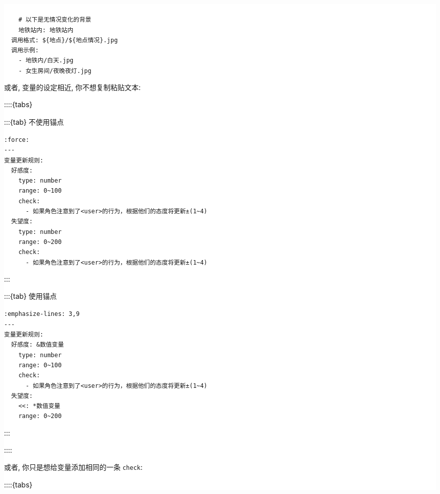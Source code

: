 ```{code-block} yaml

    # 以下是无情况变化的背景
    地铁站内: 地铁站内
  调用格式: ${地点}/${地点情况}.jpg
  调用示例:
    - 地铁内/白天.jpg
    - 女生房间/夜晚夜灯.jpg
```

或者, 变量的设定相近, 你不想复制粘贴文本:

::::{tabs}

:::{tab} 不使用锚点

```{code-block} yaml
:force:
---
变量更新规则:
  好感度:
    type: number
    range: 0~100
    check:
      - 如果角色注意到了<user>的行为，根据他们的态度将更新±(1~4)
  失望度:
    type: number
    range: 0~200
    check:
      - 如果角色注意到了<user>的行为，根据他们的态度将更新±(1~4)
```

:::

:::{tab} 使用锚点

```{code-block} yaml
:emphasize-lines: 3,9
---
变量更新规则:
  好感度: &数值变量
    type: number
    range: 0~100
    check:
      - 如果角色注意到了<user>的行为，根据他们的态度将更新±(1~4)
  失望度:
    <<: *数值变量
    range: 0~200
```

:::

::::

或者, 你只是想给变量添加相同的一条 `check`:

::::{tabs}
